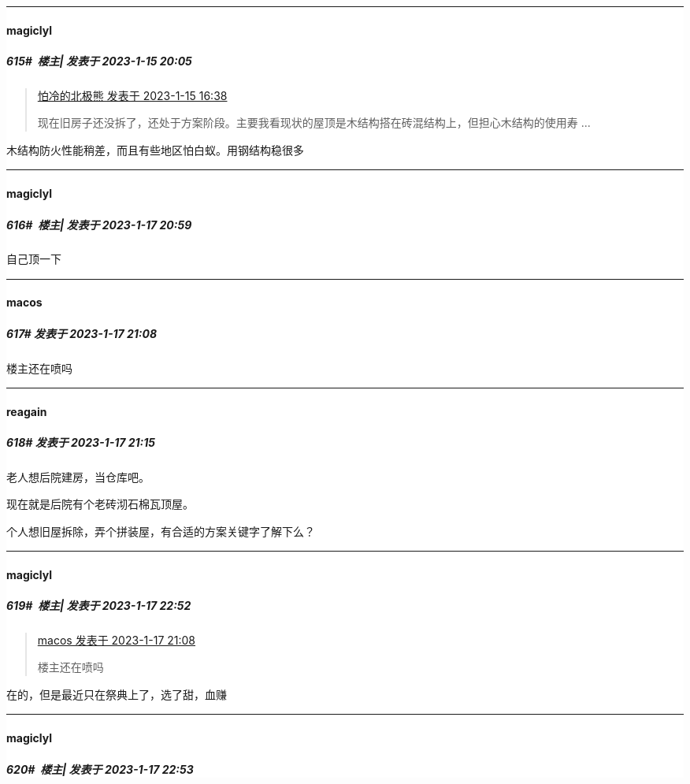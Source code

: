 

*****

####  magiclyl  
##### 615#         楼主| 发表于 2023-1-15 20:05

<blockquote><a href="httphttps://bbs.saraba1st.com/2b/forum.php?mod=redirect&amp;goto=findpost&amp;pid=59360009&amp;ptid=2010225" target="_blank">怕冷的北极熊 发表于 2023-1-15 16:38</a>

现在旧房子还没拆了，还处于方案阶段。主要我看现状的屋顶是木结构搭在砖混结构上，但担心木结构的使用寿 ...</blockquote>
木结构防火性能稍差，而且有些地区怕白蚁。用钢结构稳很多



*****

####  magiclyl  
##### 616#         楼主| 发表于 2023-1-17 20:59

自己顶一下



*****

####  macos  
##### 617#       发表于 2023-1-17 21:08

楼主还在喷吗



*****

####  reagain  
##### 618#       发表于 2023-1-17 21:15

老人想后院建房，当仓库吧。

现在就是后院有个老砖沏石棉瓦顶屋。

个人想旧屋拆除，弄个拼装屋，有合适的方案关键字了解下么？



*****

####  magiclyl  
##### 619#         楼主| 发表于 2023-1-17 22:52

<blockquote><a href="httphttps://bbs.saraba1st.com/2b/forum.php?mod=redirect&amp;goto=findpost&amp;pid=59391315&amp;ptid=2010225" target="_blank">macos 发表于 2023-1-17 21:08</a>

楼主还在喷吗</blockquote>
在的，但是最近只在祭典上了，选了甜，血赚

*****

####  magiclyl  
##### 620#         楼主| 发表于 2023-1-17 22:53
